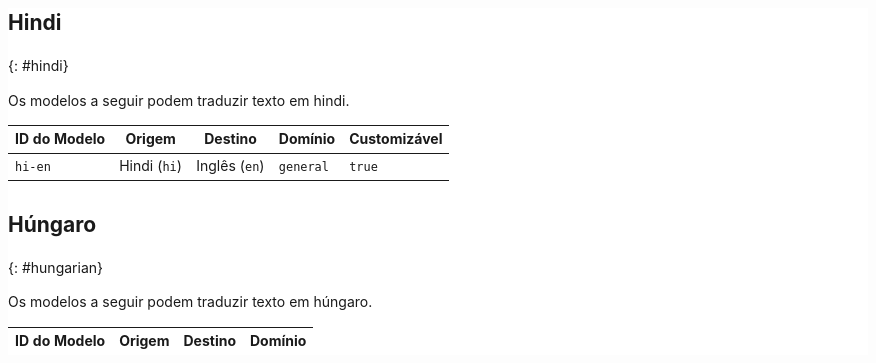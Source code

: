 
## Hindi
{: #hindi}

Os modelos a seguir podem traduzir texto em hindi.

<table>
 <thead>
  <th>
   ID do Modelo
  </th>
  <th>
   Origem
  </th>
  <th>
   Destino
  </th>
  <th>
   Domínio
  </th>
  <th>
   Customizável
  </th>
  <tbody>
   <tr>
    <td>
     <code>hi-en</code>
    </td>
    <td>
     Hindi (<code>hi</code>)
    </td>
    <td>
     Inglês (<code>en</code>)
    </td>
    <td>
     <code>general</code>
    </td>
    <td>
     <code>true</code>
    </td>
   </tr>
  </tbody>
 </thead>
</table>

## Húngaro
{: #hungarian}

Os modelos a seguir podem traduzir texto em húngaro.

<table>
 <thead>
  <th>
   ID do Modelo
  </th>
  <th>
   Origem
  </th>
  <th>
   Destino
  </th>
  <th>
   Domínio
  </th>